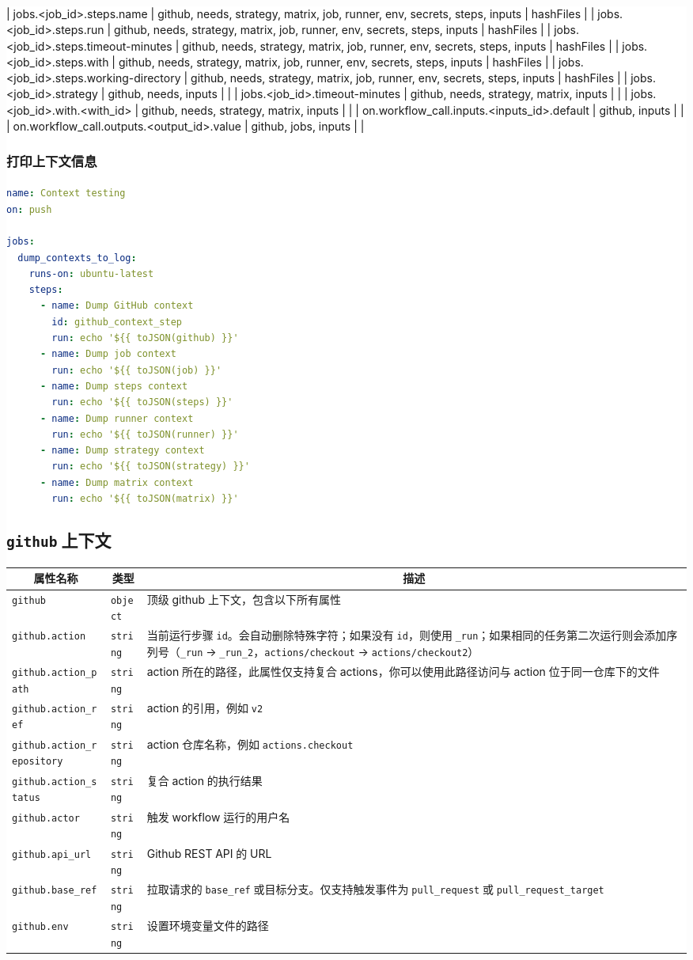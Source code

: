 | jobs.<job_id>.steps.name                         | github, needs, strategy, matrix, job, runner, env, secrets, steps, inputs | hashFiles                                      |
| jobs.<job_id>.steps.run                          | github, needs, strategy, matrix, job, runner, env, secrets, steps, inputs | hashFiles                                      |
| jobs.<job_id>.steps.timeout-minutes              | github, needs, strategy, matrix, job, runner, env, secrets, steps, inputs | hashFiles                                      |
| jobs.<job_id>.steps.with                         | github, needs, strategy, matrix, job, runner, env, secrets, steps, inputs | hashFiles                                      |
| jobs.<job_id>.steps.working-directory            | github, needs, strategy, matrix, job, runner, env, secrets, steps, inputs | hashFiles                                      |
| jobs.<job_id>.strategy                           | github, needs, inputs                                                     |                                                |
| jobs.<job_id>.timeout-minutes                    | github, needs, strategy, matrix, inputs                                   |                                                |
| jobs.<job_id>.with.<with_id>                     | github, needs, strategy, matrix, inputs                                   |                                                |
| on.workflow_call.inputs.<inputs_id>.default      | github, inputs                                                            |                                                |
| on.workflow_call.outputs.<output_id>.value       | github, jobs, inputs                                                      |                                                |

### 打印上下文信息

```yaml
name: Context testing
on: push

jobs:
  dump_contexts_to_log:
    runs-on: ubuntu-latest
    steps:
      - name: Dump GitHub context
        id: github_context_step
        run: echo '${{ toJSON(github) }}'
      - name: Dump job context
        run: echo '${{ toJSON(job) }}'
      - name: Dump steps context
        run: echo '${{ toJSON(steps) }}'
      - name: Dump runner context
        run: echo '${{ toJSON(runner) }}'
      - name: Dump strategy context
        run: echo '${{ toJSON(strategy) }}'
      - name: Dump matrix context
        run: echo '${{ toJSON(matrix) }}'
```

## `github` 上下文

| 属性名称                   | 类型     | 描述                                                                                                                                                                         |
| -------------------------- | -------- | ---------------------------------------------------------------------------------------------------------------------------------------------------------------------------- |
| `github`                   | `object` | 顶级 github 上下文，包含以下所有属性                                                                                                                                         |
| `github.action`            | `string` | 当前运行步骤 `id`。会自动删除特殊字符；如果没有 `id`，则使用 `_run`；如果相同的任务第二次运行则会添加序列号（`_run` -> `_run_2`，`actions/checkout` -> `actions/checkout2`） |
| `github.action_path`       | `string` | action 所在的路径，此属性仅支持复合 actions，你可以使用此路径访问与 action 位于同一仓库下的文件                                                                              |
| `github.action_ref`        | `string` | action 的引用，例如 `v2`                                                                                                                                                     |
| `github.action_repository` | `string` | action 仓库名称，例如 `actions.checkout`                                                                                                                                     |
| `github.action_status`     | `string` | 复合 action 的执行结果                                                                                                                                                       |
| `github.actor`             | `string` | 触发 workflow 运行的用户名                                                                                                                                                   |
| `github.api_url`           | `string` | Github REST API 的 URL                                                                                                                                                       |
| `github.base_ref`          | `string` | 拉取请求的 `base_ref` 或目标分支。仅支持触发事件为 `pull_request` 或 `pull_request_target`                                                                                   |
| `github.env`               | `string` | 设置环境变量文件的路径                                                                                                                                                       |
